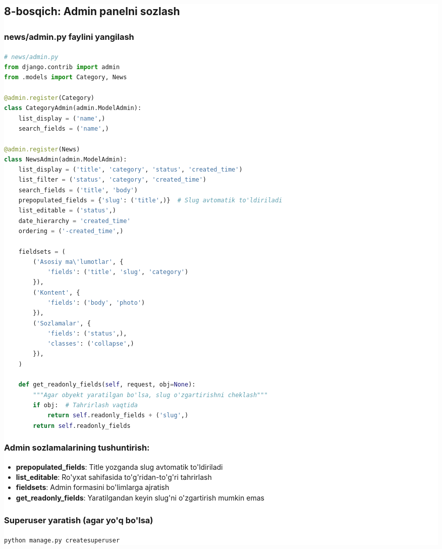 ## 8-bosqich: Admin panelni sozlash

### news/admin.py faylini yangilash
```python
# news/admin.py
from django.contrib import admin
from .models import Category, News

@admin.register(Category)
class CategoryAdmin(admin.ModelAdmin):
    list_display = ('name',)
    search_fields = ('name',)

@admin.register(News)
class NewsAdmin(admin.ModelAdmin):
    list_display = ('title', 'category', 'status', 'created_time')
    list_filter = ('status', 'category', 'created_time')
    search_fields = ('title', 'body')
    prepopulated_fields = {'slug': ('title',)}  # Slug avtomatik to'ldiriladi
    list_editable = ('status',)
    date_hierarchy = 'created_time'
    ordering = ('-created_time',)
    
    fieldsets = (
        ('Asosiy ma\'lumotlar', {
            'fields': ('title', 'slug', 'category')
        }),
        ('Kontent', {
            'fields': ('body', 'photo')
        }),
        ('Sozlamalar', {
            'fields': ('status',),
            'classes': ('collapse',)
        }),
    )
    
    def get_readonly_fields(self, request, obj=None):
        """Agar obyekt yaratilgan bo'lsa, slug o'zgartirishni cheklash"""
        if obj:  # Tahrirlash vaqtida
            return self.readonly_fields + ('slug',)
        return self.readonly_fields
```

### Admin sozlamalarining tushuntirish:
- **prepopulated_fields**: Title yozganda slug avtomatik to'ldiriladi
- **list_editable**: Ro'yxat sahifasida to'g'ridan-to'g'ri tahrirlash
- **fieldsets**: Admin formasini bo'limlarga ajratish
- **get_readonly_fields**: Yaratilgandan keyin slug'ni o'zgartirish mumkin emas

### Superuser yaratish (agar yo'q bo'lsa)
```bash
python manage.py createsuperuser
```
